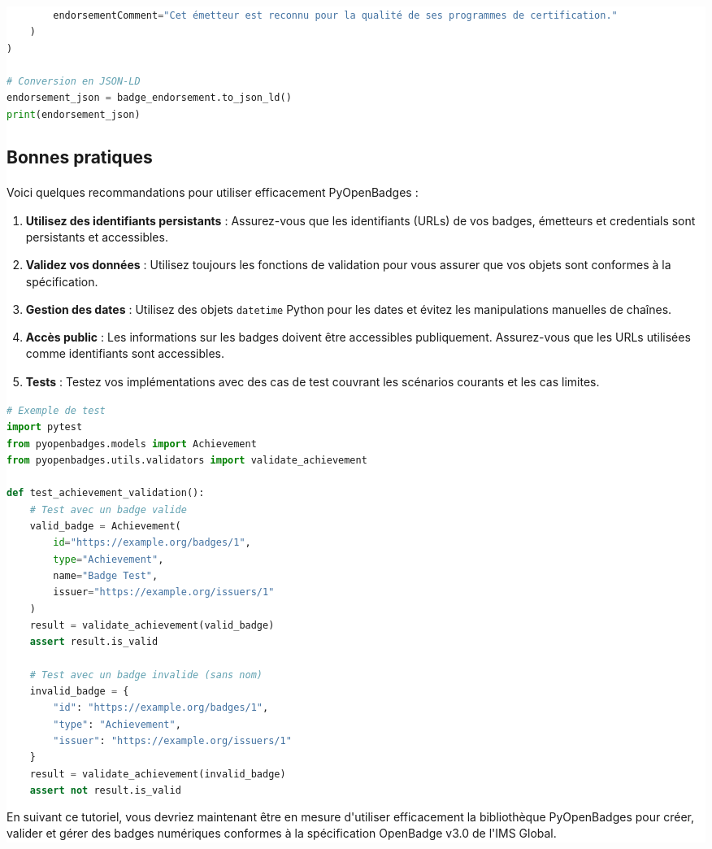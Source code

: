 ```python
        endorsementComment="Cet émetteur est reconnu pour la qualité de ses programmes de certification."
    )
)

# Conversion en JSON-LD
endorsement_json = badge_endorsement.to_json_ld()
print(endorsement_json)
```

## Bonnes pratiques

Voici quelques recommandations pour utiliser efficacement PyOpenBadges :

1. **Utilisez des identifiants persistants** : Assurez-vous que les identifiants (URLs) de vos badges, émetteurs et credentials sont persistants et accessibles.

2. **Validez vos données** : Utilisez toujours les fonctions de validation pour vous assurer que vos objets sont conformes à la spécification.

3. **Gestion des dates** : Utilisez des objets `datetime` Python pour les dates et évitez les manipulations manuelles de chaînes.

4. **Accès public** : Les informations sur les badges doivent être accessibles publiquement. Assurez-vous que les URLs utilisées comme identifiants sont accessibles.

5. **Tests** : Testez vos implémentations avec des cas de test couvrant les scénarios courants et les cas limites.

```python
# Exemple de test
import pytest
from pyopenbadges.models import Achievement
from pyopenbadges.utils.validators import validate_achievement

def test_achievement_validation():
    # Test avec un badge valide
    valid_badge = Achievement(
        id="https://example.org/badges/1",
        type="Achievement",
        name="Badge Test",
        issuer="https://example.org/issuers/1"
    )
    result = validate_achievement(valid_badge)
    assert result.is_valid
    
    # Test avec un badge invalide (sans nom)
    invalid_badge = {
        "id": "https://example.org/badges/1",
        "type": "Achievement",
        "issuer": "https://example.org/issuers/1"
    }
    result = validate_achievement(invalid_badge)
    assert not result.is_valid
```

En suivant ce tutoriel, vous devriez maintenant être en mesure d'utiliser efficacement la bibliothèque PyOpenBadges pour créer, valider et gérer des badges numériques conformes à la spécification OpenBadge v3.0 de l'IMS Global.
